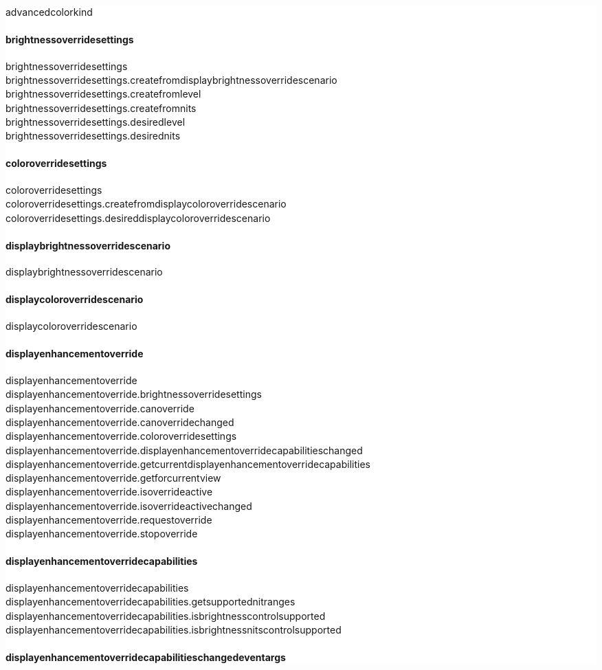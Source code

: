 advancedcolorkind

#### [<a name="brightnessoverridesettings"></a>brightnessoverridesettings](https://docs.microsoft.com/uwp/api/windows.graphics.display.brightnessoverridesettings)

brightnessoverridesettings <br> brightnessoverridesettings.createfromdisplaybrightnessoverridescenario <br> brightnessoverridesettings.createfromlevel <br> brightnessoverridesettings.createfromnits <br> brightnessoverridesettings.desiredlevel <br> brightnessoverridesettings.desirednits

#### [<a name="coloroverridesettings"></a>coloroverridesettings](https://docs.microsoft.com/uwp/api/windows.graphics.display.coloroverridesettings)

coloroverridesettings <br> coloroverridesettings.createfromdisplaycoloroverridescenario <br> coloroverridesettings.desireddisplaycoloroverridescenario

#### [<a name="displaybrightnessoverridescenario"></a>displaybrightnessoverridescenario](https://docs.microsoft.com/uwp/api/windows.graphics.display.displaybrightnessoverridescenario)

displaybrightnessoverridescenario

#### [<a name="displaycoloroverridescenario"></a>displaycoloroverridescenario](https://docs.microsoft.com/uwp/api/windows.graphics.display.displaycoloroverridescenario)

displaycoloroverridescenario

#### [<a name="displayenhancementoverride"></a>displayenhancementoverride](https://docs.microsoft.com/uwp/api/windows.graphics.display.displayenhancementoverride)

displayenhancementoverride <br> displayenhancementoverride.brightnessoverridesettings <br> displayenhancementoverride.canoverride <br> displayenhancementoverride.canoverridechanged <br> displayenhancementoverride.coloroverridesettings <br> displayenhancementoverride.displayenhancementoverridecapabilitieschanged <br> displayenhancementoverride.getcurrentdisplayenhancementoverridecapabilities <br> displayenhancementoverride.getforcurrentview <br> displayenhancementoverride.isoverrideactive <br> displayenhancementoverride.isoverrideactivechanged <br> displayenhancementoverride.requestoverride <br> displayenhancementoverride.stopoverride

#### [<a name="displayenhancementoverridecapabilities"></a>displayenhancementoverridecapabilities](https://docs.microsoft.com/uwp/api/windows.graphics.display.displayenhancementoverridecapabilities)

displayenhancementoverridecapabilities <br> displayenhancementoverridecapabilities.getsupportednitranges <br> displayenhancementoverridecapabilities.isbrightnesscontrolsupported <br> displayenhancementoverridecapabilities.isbrightnessnitscontrolsupported

#### [<a name="displayenhancementoverridecapabilitieschangedeventargs"></a>displayenhancementoverridecapabilitieschangedeventargs](https://docs.microsoft.com/uwp/api/windows.graphics.display.displayenhancementoverridecapabilitieschangedeventargs)
